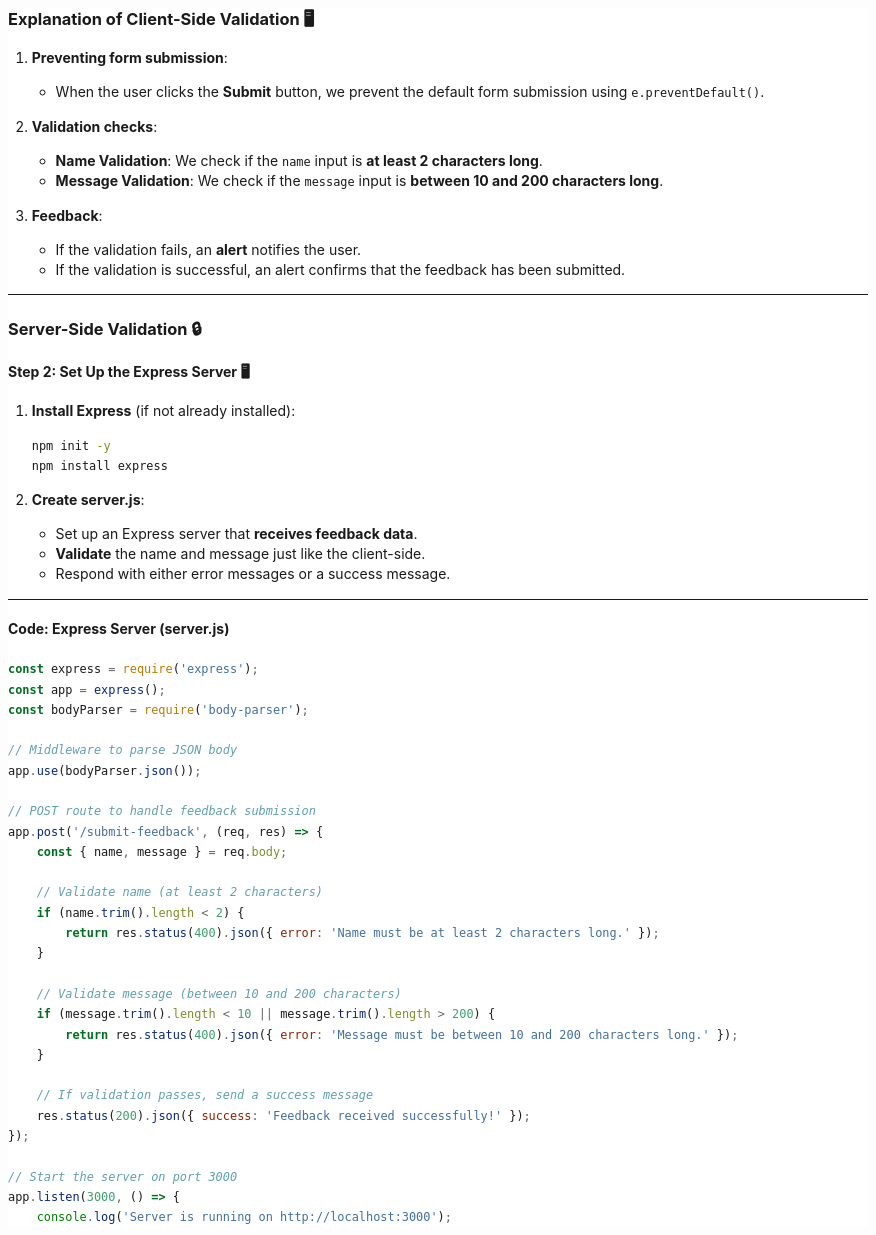 
### **Explanation of Client-Side Validation 🖥️**
1. **Preventing form submission**:
   - When the user clicks the **Submit** button, we prevent the default form submission using `e.preventDefault()`.

2. **Validation checks**:
   - **Name Validation**: We check if the `name` input is **at least 2 characters long**.
   - **Message Validation**: We check if the `message` input is **between 10 and 200 characters long**.

3. **Feedback**:
   - If the validation fails, an **alert** notifies the user.
   - If the validation is successful, an alert confirms that the feedback has been submitted.

---

### **Server-Side Validation 🔒**

#### **Step 2: Set Up the Express Server 🖥️**

1. **Install Express** (if not already installed):
   ```bash
   npm init -y
   npm install express
   ```

2. **Create server.js**:
   - Set up an Express server that **receives feedback data**.
   - **Validate** the name and message just like the client-side.
   - Respond with either error messages or a success message.

---

#### **Code: Express Server (server.js)**

```javascript
const express = require('express');
const app = express();
const bodyParser = require('body-parser');

// Middleware to parse JSON body
app.use(bodyParser.json());

// POST route to handle feedback submission
app.post('/submit-feedback', (req, res) => {
    const { name, message } = req.body;

    // Validate name (at least 2 characters)
    if (name.trim().length < 2) {
        return res.status(400).json({ error: 'Name must be at least 2 characters long.' });
    }

    // Validate message (between 10 and 200 characters)
    if (message.trim().length < 10 || message.trim().length > 200) {
        return res.status(400).json({ error: 'Message must be between 10 and 200 characters long.' });
    }

    // If validation passes, send a success message
    res.status(200).json({ success: 'Feedback received successfully!' });
});

// Start the server on port 3000
app.listen(3000, () => {
    console.log('Server is running on http://localhost:3000');
```